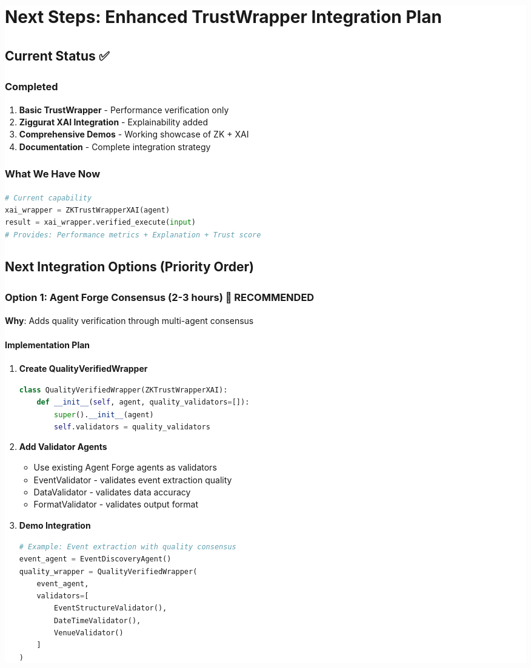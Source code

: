 # Next Steps: Enhanced TrustWrapper Integration Plan

## Current Status ✅

### Completed
1. **Basic TrustWrapper** - Performance verification only
2. **Ziggurat XAI Integration** - Explainability added
3. **Comprehensive Demos** - Working showcase of ZK + XAI
4. **Documentation** - Complete integration strategy

### What We Have Now
```python
# Current capability
xai_wrapper = ZKTrustWrapperXAI(agent)
result = xai_wrapper.verified_execute(input)
# Provides: Performance metrics + Explanation + Trust score
```

## Next Integration Options (Priority Order)

### Option 1: Agent Forge Consensus (2-3 hours) 🎯 RECOMMENDED
**Why**: Adds quality verification through multi-agent consensus

#### Implementation Plan
1. **Create QualityVerifiedWrapper**
   ```python
   class QualityVerifiedWrapper(ZKTrustWrapperXAI):
       def __init__(self, agent, quality_validators=[]):
           super().__init__(agent)
           self.validators = quality_validators
   ```

2. **Add Validator Agents**
   - Use existing Agent Forge agents as validators
   - EventValidator - validates event extraction quality
   - DataValidator - validates data accuracy
   - FormatValidator - validates output format

3. **Demo Integration**
   ```python
   # Example: Event extraction with quality consensus
   event_agent = EventDiscoveryAgent()
   quality_wrapper = QualityVerifiedWrapper(
       event_agent,
       validators=[
           EventStructureValidator(),
           DateTimeValidator(),
           VenueValidator()
       ]
   )
   ```
